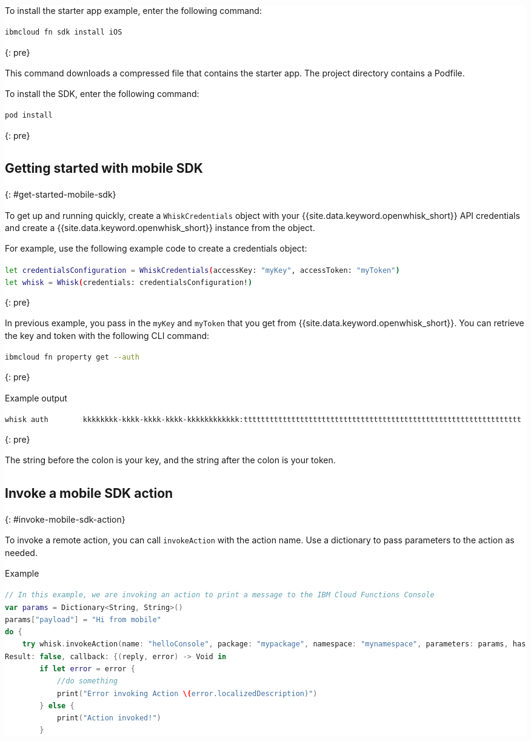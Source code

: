 To install the starter app example, enter the following command:

```sh
ibmcloud fn sdk install iOS
```
{: pre}

This command downloads a compressed file that contains the starter app. The project directory contains a Podfile.

To install the SDK, enter the following command:

```sh
pod install
```
{: pre}

## Getting started with mobile SDK
{: #get-started-mobile-sdk}

To get up and running quickly, create a `WhiskCredentials` object with your {{site.data.keyword.openwhisk_short}}  API credentials and create a {{site.data.keyword.openwhisk_short}}  instance from the object.

For example, use the following example code to create a credentials object:

```sh
let credentialsConfiguration = WhiskCredentials(accessKey: "myKey", accessToken: "myToken")
let whisk = Whisk(credentials: credentialsConfiguration!)
```
{: pre}

In previous example, you pass in the `myKey` and `myToken` that you get from {{site.data.keyword.openwhisk_short}}. You can retrieve the key and token with the following CLI command:

```sh
ibmcloud fn property get --auth
```
{: pre}

Example output

```sh
whisk auth        kkkkkkkk-kkkk-kkkk-kkkk-kkkkkkkkkkkk:tttttttttttttttttttttttttttttttttttttttttttttttttttttttttttttttt
```
{: pre}

The string before the colon is your key, and the string after the colon is your token.

## Invoke a mobile SDK action
{: #invoke-mobile-sdk-action}

To invoke a remote action, you can call `invokeAction` with the action name. Use a dictionary to pass parameters to the action as needed.

Example

```swift
// In this example, we are invoking an action to print a message to the IBM Cloud Functions Console
var params = Dictionary<String, String>()
params["payload"] = "Hi from mobile"
do {
    try whisk.invokeAction(name: "helloConsole", package: "mypackage", namespace: "mynamespace", parameters: params, hasResult: false, callback: {(reply, error) -> Void in
        if let error = error {
            //do something
            print("Error invoking Action \(error.localizedDescription)")
        } else {
            print("Action invoked!")
        }
```